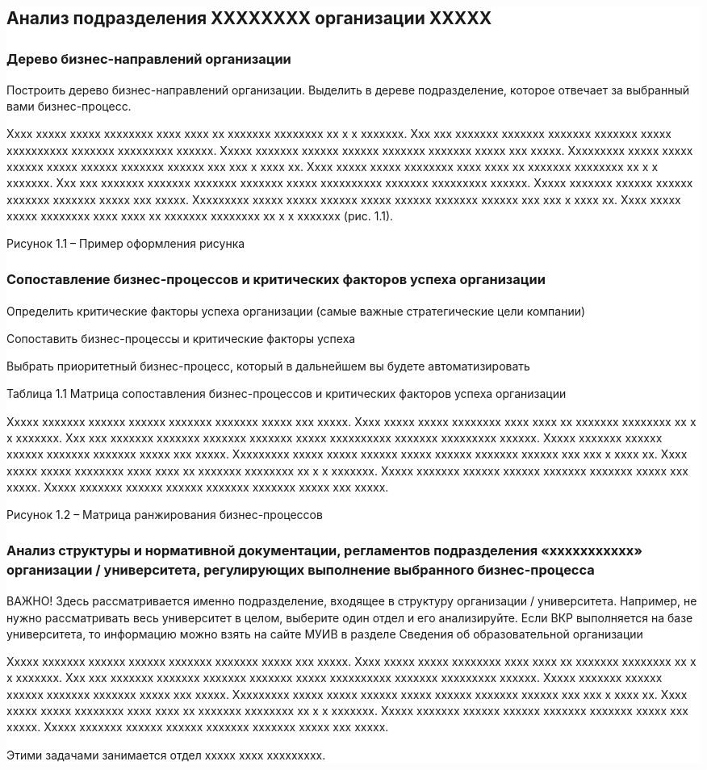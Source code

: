 ## Анализ подразделения ХХХХХХХХ организации ХХХХХ 

### Дерево бизнес-направлений организации

Построить дерево бизнес-направлений организации. Выделить в дереве подразделение, которое отвечает за выбранный вами бизнес-процесс.

Хххх ххххх ххххх хххххххх хххх хххх хх ххххххх хххххххх хх х х ххххххх. Ххх ххх ххххххх ххххххх ххххххх ххххххх ххххх хххххххххх ххххххх ххххххххх хххххх. Ххххх ххххххх хххххх хххххх ххххххх ххххххх ххххх ххх ххххх. Ххххххххх ххххх ххххх хххххх ххххх хххххх ххххххх хххххх ххх ххх х хххх хх. Хххх ххххх ххххх хххххххх хххх хххх хх ххххххх хххххххх хх х х ххххххх. Ххх ххх ххххххх ххххххх ххххххх ххххххх ххххх хххххххххх ххххххх ххххххххх хххххх. Ххххх ххххххх хххххх хххххх ххххххх ххххххх ххххх ххх ххххх. Ххххххххх ххххх ххххх хххххх ххххх хххххх ххххххх хххххх ххх ххх х хххх хх. Хххх ххххх ххххх хххххххх хххх хххх хх ххххххх хххххххх хх х х ххххххх (рис. 1.1).

Рисунок 1.1 – Пример оформления рисунка

### Сопоставление бизнес-процессов и критических факторов успеха организации

Определить критические факторы успеха организации (самые важные стратегические цели компании)

Сопоставить бизнес-процессы и критические факторы успеха

Выбрать приоритетный бизнес-процесс, который в дальнейшем вы будете автоматизировать

Таблица 1.1 Матрица сопоставления бизнес-процессов и критических факторов успеха организации

Ххххх ххххххх хххххх хххххх ххххххх ххххххх ххххх ххх ххххх. Хххх ххххх ххххх хххххххх хххх хххх хх ххххххх хххххххх хх х х ххххххх. Ххх ххх ххххххх ххххххх ххххххх ххххххх ххххх хххххххххх ххххххх ххххххххх хххххх. Ххххх ххххххх хххххх хххххх ххххххх ххххххх ххххх ххх ххххх. Ххххххххх ххххх ххххх хххххх ххххх хххххх ххххххх хххххх ххх ххх х хххх хх. Хххх ххххх ххххх хххххххх хххх хххх хх ххххххх хххххххх хх х х ххххххх. Ххххх ххххххх хххххх хххххх ххххххх ххххххх ххххх ххх ххххх. Ххххх ххххххх хххххх хххххх ххххххх ххххххх ххххх ххх ххххх.

Рисунок 1.2 – Матрица ранжирования бизнес-процессов

### Анализ структуры и нормативной документации, регламентов подразделения «ххххххххххх» организации / университета, регулирующих выполнение выбранного бизнес-процесса

ВАЖНО! Здесь рассматривается именно подразделение, входящее в структуру организации / университета. Например, не нужно рассматривать весь университет в целом, выберите один отдел и его анализируйте. Если ВКР выполняется на базе университета, то информацию можно взять на сайте МУИВ в разделе Сведения об образовательной организации

Ххххх ххххххх хххххх хххххх ххххххх ххххххх ххххх ххх ххххх. Хххх ххххх ххххх хххххххх хххх хххх хх ххххххх хххххххх хх х х ххххххх. Ххх ххх ххххххх ххххххх ххххххх ххххххх ххххх хххххххххх ххххххх ххххххххх хххххх. Ххххх ххххххх хххххх хххххх ххххххх ххххххх ххххх ххх ххххх. Ххххххххх ххххх ххххх хххххх ххххх хххххх ххххххх хххххх ххх ххх х хххх хх. Хххх ххххх ххххх хххххххх хххх хххх хх ххххххх хххххххх хх х х ххххххх. Ххххх ххххххх хххххх хххххх ххххххх ххххххх ххххх ххх ххххх. Ххххх ххххххх хххххх хххххх ххххххх ххххххх ххххх ххх ххххх.

Этими задачами занимается  отдел ххххх хххх ххххххххх.
